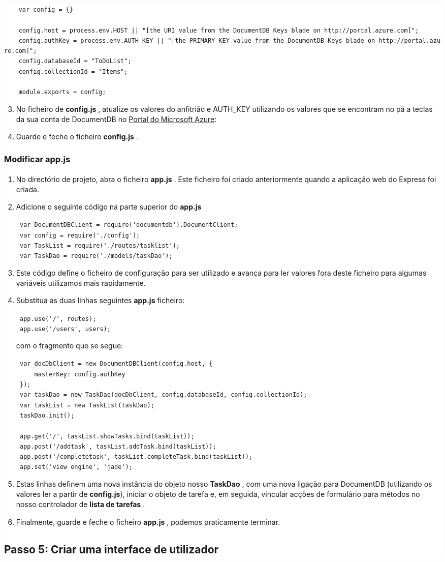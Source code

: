         var config = {}
        
        config.host = process.env.HOST || "[the URI value from the DocumentDB Keys blade on http://portal.azure.com]";
        config.authKey = process.env.AUTH_KEY || "[the PRIMARY KEY value from the DocumentDB Keys blade on http://portal.azure.com]";
        config.databaseId = "ToDoList";
        config.collectionId = "Items";
        
        module.exports = config;

3. No ficheiro de **config.js** , atualize os valores do anfitrião e AUTH_KEY utilizando os valores que se encontram no pá a teclas da sua conta de DocumentDB no [Portal do Microsoft Azure](https://portal.azure.com):

4. Guarde e feche o ficheiro **config.js** .
 
### <a name="modify-appjs"></a>Modificar app.js

1. No directório de projeto, abra o ficheiro **app.js** . Este ficheiro foi criado anteriormente quando a aplicação web do Express foi criada.
2. Adicione o seguinte código na parte superior do **app.js**
    
        var DocumentDBClient = require('documentdb').DocumentClient;
        var config = require('./config');
        var TaskList = require('./routes/tasklist');
        var TaskDao = require('./models/taskDao');

3. Este código define o ficheiro de configuração para ser utilizado e avança para ler valores fora deste ficheiro para algumas variáveis utilizamos mais rapidamente.
4. Substitua as duas linhas seguintes **app.js** ficheiro:

        app.use('/', routes);
        app.use('/users', users); 

      com o fragmento que se segue:

        var docDbClient = new DocumentDBClient(config.host, {
            masterKey: config.authKey
        });
        var taskDao = new TaskDao(docDbClient, config.databaseId, config.collectionId);
        var taskList = new TaskList(taskDao);
        taskDao.init();
        
        app.get('/', taskList.showTasks.bind(taskList));
        app.post('/addtask', taskList.addTask.bind(taskList));
        app.post('/completetask', taskList.completeTask.bind(taskList));
        app.set('view engine', 'jade');



6. Estas linhas definem uma nova instância do objeto nosso **TaskDao** , com uma nova ligação para DocumentDB (utilizando os valores ler a partir de **config.js**), iniciar o objeto de tarefa e, em seguida, vincular acções de formulário para métodos no nosso controlador de **lista de tarefas** . 

7. Finalmente, guarde e feche o ficheiro **app.js** , podemos praticamente terminar.
 
## <a name="_Toc395783181"></a>Passo 5: Criar uma interface de utilizador


[NODE.js]: http://nodejs.org/
[Git]: http://git-scm.com/
[Github]: https://github.com/Azure-Samples/documentdb-node-todo-app